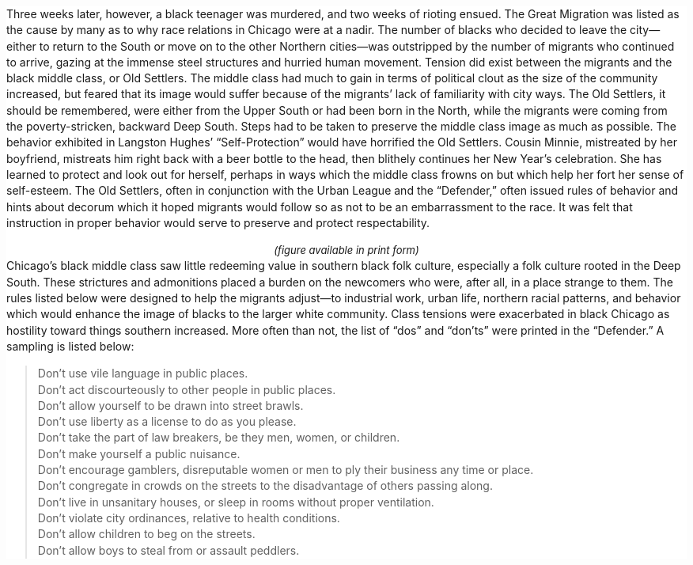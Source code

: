 Three weeks later, however, a black teenager was murdered, and two weeks of rioting ensued. The Great Migration was listed as the cause by many as to why race relations in Chicago were at a nadir. The number of blacks who decided to leave the city—either to return to the South or move on to the other Northern cities—was outstripped by the number of migrants who continued to arrive, gazing at the immense steel structures and hurried human movement.
Tension did exist between the migrants and the black middle class, or Old Settlers. The middle class had much to gain in terms of political clout as the size of the community increased, but feared that its image would suffer because of the migrants’ lack of familiarity with city ways. The Old Settlers, it should be remembered, were either from the Upper South or had been born in the North, while the migrants were coming from the poverty-stricken, backward Deep South. Steps had to be taken to preserve the middle class image as much as possible. The behavior exhibited in Langston Hughes’ “Self-Protection” would have horrified the Old Settlers. Cousin Minnie, mistreated by her boyfriend, mistreats him right back with a beer bottle to the head, then blithely continues her New Year’s celebration. She has learned to protect and look out for herself, perhaps in ways which the middle class frowns on but which help her fort her sense of self-esteem.
The Old Settlers, often in conjunction with the Urban League and the “Defender,” often issued rules of behavior and hints about decorum which it hoped migrants would follow so as not to be an embarrassment to the race. It was felt that instruction in proper behavior would serve to preserve and protect respectability.
<center>
<i>
<font size="-1">
(figure available in print form)
</font>
</i>
</center>
Chicago’s black middle class saw little redeeming value in southern black folk culture, especially a folk culture rooted in the Deep South. These strictures and admonitions placed a burden on the newcomers who were, after all, in a place strange to them. The rules listed below were designed to help the migrants adjust—to industrial work, urban life, northern racial patterns, and behavior which would enhance the image of blacks to the larger white community. Class tensions were exacerbated in black Chicago as hostility toward things southern increased. More often than not, the list of “dos” and “don’ts” were printed in the “Defender.” A sampling is listed below:
<blockquote>
<dl>
<dt>
Don’t use vile language in public places.
<dt>
Don’t act discourteously to other people in public places.
<dt>
Don’t allow yourself to be drawn into street brawls.
<dt>
Don’t use liberty as a license to do as you please.
<dt>
Don’t take the part of law breakers, be they men, women, or children.
<dt>
Don’t make yourself a public nuisance.
<dt>
Don’t encourage gamblers, disreputable women or men to ply their business any time or place.
<dt>
Don’t congregate in crowds on the streets to the disadvantage of others passing along.
<dt>
Don’t live in unsanitary houses, or sleep in rooms without proper ventilation.
<dt>
Don’t violate city ordinances, relative to health conditions.
<dt>
Don’t allow children to beg on the streets.
<dt>
Don’t allow boys to steal from or assault peddlers.
</dt>
</dt>
</dt>
</dt>
</dt>